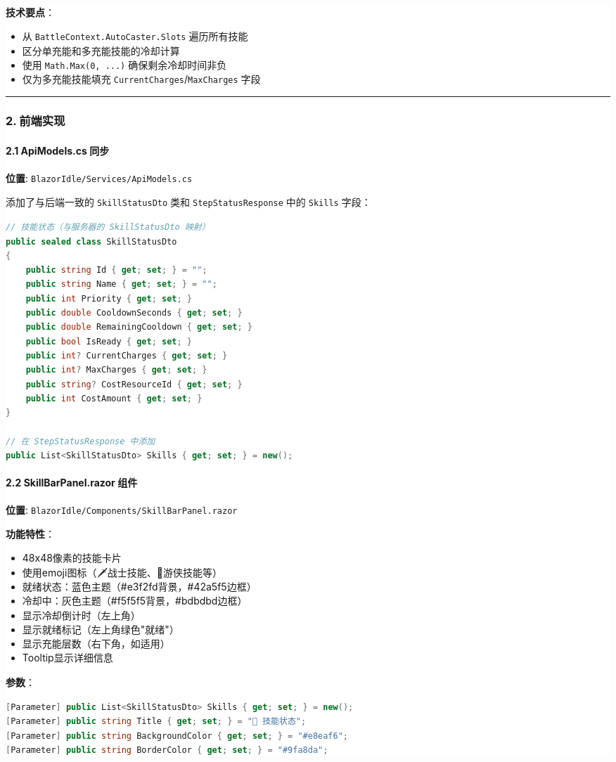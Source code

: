**技术要点**：
- 从 `BattleContext.AutoCaster.Slots` 遍历所有技能
- 区分单充能和多充能技能的冷却计算
- 使用 `Math.Max(0, ...)` 确保剩余冷却时间非负
- 仅为多充能技能填充 `CurrentCharges`/`MaxCharges` 字段

---

### 2. 前端实现

#### 2.1 ApiModels.cs 同步

**位置**: `BlazorIdle/Services/ApiModels.cs`

添加了与后端一致的 `SkillStatusDto` 类和 `StepStatusResponse` 中的 `Skills` 字段：

```csharp
// 技能状态（与服务器的 SkillStatusDto 映射）
public sealed class SkillStatusDto
{
    public string Id { get; set; } = "";
    public string Name { get; set; } = "";
    public int Priority { get; set; }
    public double CooldownSeconds { get; set; }
    public double RemainingCooldown { get; set; }
    public bool IsReady { get; set; }
    public int? CurrentCharges { get; set; }
    public int? MaxCharges { get; set; }
    public string? CostResourceId { get; set; }
    public int CostAmount { get; set; }
}

// 在 StepStatusResponse 中添加
public List<SkillStatusDto> Skills { get; set; } = new();
```

#### 2.2 SkillBarPanel.razor 组件

**位置**: `BlazorIdle/Components/SkillBarPanel.razor`

**功能特性**：
- 48x48像素的技能卡片
- 使用emoji图标（🗡️战士技能、🏹游侠技能等）
- 就绪状态：蓝色主题（#e3f2fd背景，#42a5f5边框）
- 冷却中：灰色主题（#f5f5f5背景，#bdbdbd边框）
- 显示冷却倒计时（左上角）
- 显示就绪标记（左上角绿色"就绪"）
- 显示充能层数（右下角，如适用）
- Tooltip显示详细信息

**参数**：
```csharp
[Parameter] public List<SkillStatusDto> Skills { get; set; } = new();
[Parameter] public string Title { get; set; } = "🎯 技能状态";
[Parameter] public string BackgroundColor { get; set; } = "#e8eaf6";
[Parameter] public string BorderColor { get; set; } = "#9fa8da";
```
